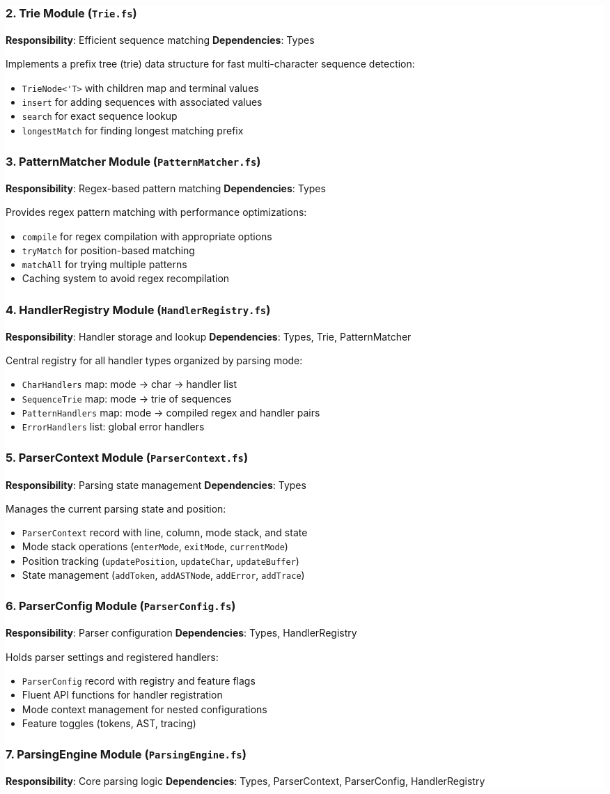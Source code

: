 ### 2. Trie Module (`Trie.fs`)
**Responsibility**: Efficient sequence matching
**Dependencies**: Types

Implements a prefix tree (trie) data structure for fast multi-character sequence detection:
- `TrieNode<'T>` with children map and terminal values
- `insert` for adding sequences with associated values
- `search` for exact sequence lookup
- `longestMatch` for finding longest matching prefix

### 3. PatternMatcher Module (`PatternMatcher.fs`)
**Responsibility**: Regex-based pattern matching
**Dependencies**: Types

Provides regex pattern matching with performance optimizations:
- `compile` for regex compilation with appropriate options
- `tryMatch` for position-based matching
- `matchAll` for trying multiple patterns
- Caching system to avoid regex recompilation

### 4. HandlerRegistry Module (`HandlerRegistry.fs`)
**Responsibility**: Handler storage and lookup
**Dependencies**: Types, Trie, PatternMatcher

Central registry for all handler types organized by parsing mode:
- `CharHandlers` map: mode → char → handler list
- `SequenceTrie` map: mode → trie of sequences
- `PatternHandlers` map: mode → compiled regex and handler pairs
- `ErrorHandlers` list: global error handlers

### 5. ParserContext Module (`ParserContext.fs`)
**Responsibility**: Parsing state management
**Dependencies**: Types

Manages the current parsing state and position:
- `ParserContext` record with line, column, mode stack, and state
- Mode stack operations (`enterMode`, `exitMode`, `currentMode`)
- Position tracking (`updatePosition`, `updateChar`, `updateBuffer`)
- State management (`addToken`, `addASTNode`, `addError`, `addTrace`)

### 6. ParserConfig Module (`ParserConfig.fs`)
**Responsibility**: Parser configuration
**Dependencies**: Types, HandlerRegistry

Holds parser settings and registered handlers:
- `ParserConfig` record with registry and feature flags
- Fluent API functions for handler registration
- Mode context management for nested configurations
- Feature toggles (tokens, AST, tracing)

### 7. ParsingEngine Module (`ParsingEngine.fs`)
**Responsibility**: Core parsing logic
**Dependencies**: Types, ParserContext, ParserConfig, HandlerRegistry
